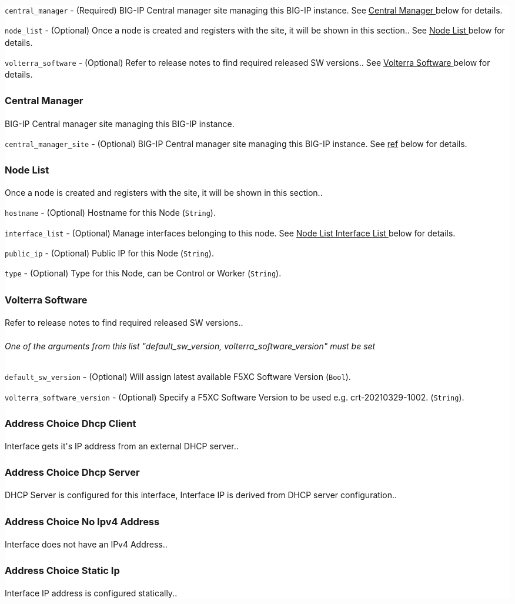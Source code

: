 `central_manager` - (Required) BIG-IP Central manager site managing this BIG-IP instance. See [Central Manager ](#central-manager) below for details.

`node_list` - (Optional) Once a node is created and registers with the site, it will be shown in this section.. See [Node List ](#node-list) below for details.

`volterra_software` - (Optional) Refer to release notes to find required released SW versions.. See [Volterra Software ](#volterra-software) below for details.

### Central Manager

BIG-IP Central manager site managing this BIG-IP instance.

`central_manager_site` - (Optional) BIG-IP Central manager site managing this BIG-IP instance. See [ref](#ref) below for details.

### Node List

Once a node is created and registers with the site, it will be shown in this section..

`hostname` - (Optional) Hostname for this Node (`String`).

`interface_list` - (Optional) Manage interfaces belonging to this node. See [Node List Interface List ](#node-list-interface-list) below for details.

`public_ip` - (Optional) Public IP for this Node (`String`).

`type` - (Optional) Type for this Node, can be Control or Worker (`String`).

### Volterra Software

Refer to release notes to find required released SW versions..

###### One of the arguments from this list "default_sw_version, volterra_software_version" must be set

`default_sw_version` - (Optional) Will assign latest available F5XC Software Version (`Bool`).

`volterra_software_version` - (Optional) Specify a F5XC Software Version to be used e.g. crt-20210329-1002. (`String`).

### Address Choice Dhcp Client

Interface gets it's IP address from an external DHCP server..

### Address Choice Dhcp Server

DHCP Server is configured for this interface, Interface IP is derived from DHCP server configuration..

### Address Choice No Ipv4 Address

Interface does not have an IPv4 Address..

### Address Choice Static Ip

Interface IP address is configured statically..
